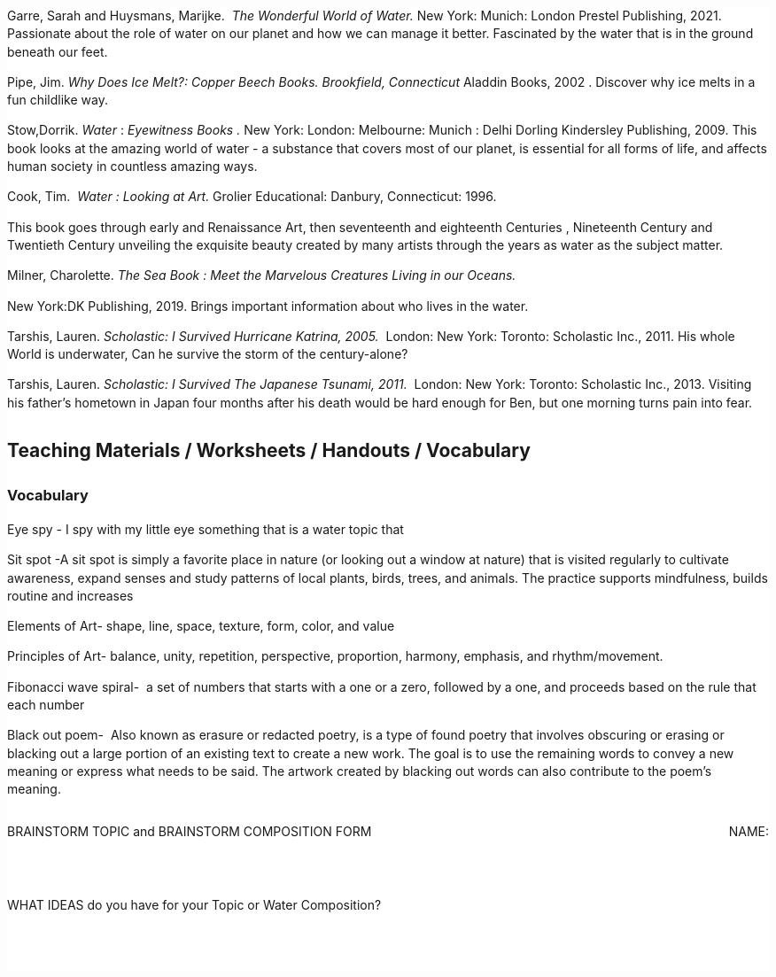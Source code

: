 <p>Garre, Sarah and Huysmans, Marijke. <em>&nbsp;The Wonderful World of Water. </em>New York: Munich: London Prestel Publishing, 2021. Passionate about the role of water on our planet and how we can manage it better. Fascinated by the water that is in the ground beneath our feet.</p>
<p>Pipe, Jim. <em>Why Does Ice Melt?: Copper Beech Books. Brookfield, Connecticut </em>Aladdin Books, 2002 . Discover why ice melts in a fun childlike way.</p>
<p>Stow,Dorrik. <em>Water</em> : <em>Eyewitness Books . </em>New York: London: Melbourne: Munich : Delhi Dorling Kindersley Publishing, 2009. This book looks at the amazing world of water - a substance that covers most of our planet, is essential for all forms of life, and affects human society in countless amazing ways.</p>
<p>Cook, Tim.&nbsp; <em>Water : Looking at Art. </em>Grolier Educational: Danbury, Connecticut: 1996.</p>
<p>This book goes through early and Renaissance Art, then seventeenth and eighteenth Centuries , Nineteenth Century and Twentieth Century unveiling the exquisite beauty created by many artists through the years as water as the subject matter.</p>
<p>Milner, Charolette. <em>The Sea Book : Meet the Marvelous Creatures Living in our Oceans.</em></p>
<p>New York:DK Publishing, 2019. Brings important information about who lives in the water.</p>
<p>Tarshis, Lauren. <em>Scholastic: I Survived Hurricane Katrina, 2005.&nbsp; </em>London: New York: Toronto: Scholastic Inc., 2011. His whole World is underwater, Can he survive the storm of the century-alone?</p>
<p>Tarshis, Lauren. <em>Scholastic: I Survived The Japanese Tsunami, 2011.&nbsp; </em>London: New York: Toronto: Scholastic Inc., 2013. Visiting his father&rsquo;s hometown in Japan four months after his death would be hard enough for Ben, but one morning turns pain into fear.</p>
<h2><strong>Teaching Materials / Worksheets / Handouts / Vocabulary</strong></h2>
<h3>Vocabulary</h3>
<p>Eye spy - I spy with my little eye something that is a water topic that</p>
<p>Sit spot -A sit spot is simply a favorite place in nature (or looking out a window at nature) that is visited regularly to cultivate awareness, expand senses and study patterns of local plants, birds, trees, and animals. The practice supports mindfulness, builds routine and increases</p>
<p>Elements of Art- shape, line, space, texture, form, color, and value</p>
<p>Principles of Art- balance, unity, repetition, perspective, proportion, harmony, emphasis, and rhythm/movement.</p>
<p>Fibonacci wave spiral-&nbsp; a set of numbers that starts with a one or a zero, followed by a one, and proceeds based on the rule that each number</p>
<p>Black out poem-&nbsp; Also known as erasure or redacted poetry, is a type of found poetry that involves obscuring or erasing or blacking out a large portion of an existing text to create a new work. The goal is to use the remaining words to convey a new meaning or express what needs to be said. The artwork created by blacking out words can also contribute to the poem&rsquo;s meaning.</p>

<div style="display: flex; justify-content: space-between;">
	<p>BRAINSTORM TOPIC and BRAINSTORM COMPOSITION FORM</p>
	<p>NAME:</p>
</div>

<p><img src="/curriculum/images/2024/24.02.03.01.png" alt=""/></p>
<p>WHAT IDEAS do you have for your Topic or Water Composition?</p>

<div style="display: flex; justify-content: center; align-items: center; gap: 1rem;">
	<p><img src="/curriculum/images/2024/24.02.03.02.png" alt=""/></p>
	<p><img src="/curriculum/images/2024/24.02.03.03.png" alt=""/></p>
</div>
